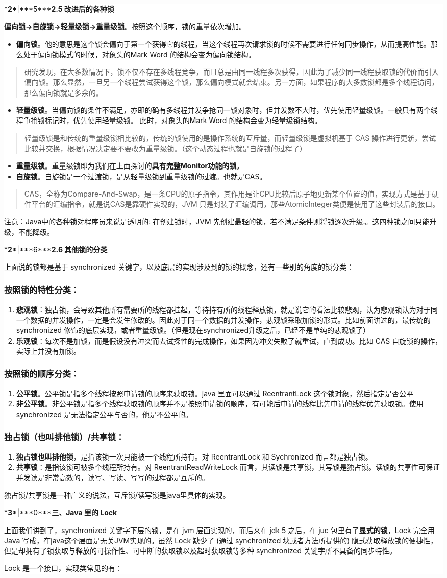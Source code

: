   ***2\***|***5\*****2.5 改进后的各种锁**

  

  **偏向锁->自旋锁->轻量级锁->重量级锁**。按照这个顺序，锁的重量依次增加。

  - **偏向锁**。他的意思是这个锁会偏向于第一个获得它的线程，当这个线程再次请求锁的时候不需要进行任何同步操作，从而提高性能。那么处于偏向锁模式的时候，对象头的Mark Word 的结构会变为偏向锁结构。

  > 研究发现，在大多数情况下，锁不仅不存在多线程竞争，而且总是由同一线程多次获得，因此为了减少同一线程获取锁的代价而引入偏向锁。那么显然，一旦另一个线程尝试获得这个锁，那么偏向模式就会结束。另一方面，如果程序的大多数锁都是多个线程访问，那么偏向锁就是多余的。

  - **轻量级锁**。当偏向锁的条件不满足，亦即的确有多线程并发争抢同一锁对象时，但并发数不大时，优先使用轻量级锁。一般只有两个线程争抢锁标记时，优先使用轻量级锁。 此时，对象头的Mark Word 的结构会变为轻量级锁结构。

  > 轻量级锁是和传统的重量级锁相比较的，传统的锁使用的是操作系统的互斥量，而轻量级锁是虚拟机基于 CAS 操作进行更新，尝试比较并交换，根据情况决定要不要改为重量级锁。（这个动态过程也就是自旋锁的过程了）

  - **重量级锁**。重量级锁即为我们在上面探讨的**具有完整Monitor功能的锁**。
  - **自旋锁**。自旋锁是一个过渡锁，是从轻量级锁到重量级锁的过渡。也就是CAS。

  > CAS，全称为Compare-And-Swap，是一条CPU的原子指令，其作用是让CPU比较后原子地更新某个位置的值，实现方式是基于硬件平台的汇编指令，就是说CAS是靠硬件实现的，JVM 只是封装了汇编调用，那些AtomicInteger类便是使用了这些封装后的接口。

  注意：Java中的各种锁对程序员来说是透明的: 在创建锁时，JVM 先创建最轻的锁，若不满足条件则将锁逐次升级.。这四种锁之间只能升级，不能降级。

  ***2\***|***6\*****2.6 其他锁的分类**

  

  上面说的锁都是基于 synchronized 关键字，以及底层的实现涉及到的锁的概念，还有一些别的角度的锁分类：

  ### 按照锁的特性分类：

  1. **悲观锁**：独占锁，会导致其他所有需要所的线程都挂起，等待持有所的线程释放锁，就是说它的看法比较悲观，认为悲观锁认为对于同一个数据的并发操作，一定是会发生修改的。因此对于同一个数据的并发操作，悲观锁采取加锁的形式。比如前面讲过的，最传统的 synchronized 修饰的底层实现，或者重量级锁。（但是现在synchronized升级之后，已经不是单纯的悲观锁了）
  2. **乐观锁**：每次不是加锁，而是假设没有冲突而去试探性的完成操作，如果因为冲突失败了就重试，直到成功。比如 CAS 自旋锁的操作，实际上并没有加锁。

  ### 按照锁的顺序分类：

  1. **公平锁**。公平锁是指多个线程按照申请锁的顺序来获取锁。java 里面可以通过 ReentrantLock 这个锁对象，然后指定是否公平
  2. **非公平锁**。非公平锁是指多个线程获取锁的顺序并不是按照申请锁的顺序，有可能后申请的线程比先申请的线程优先获取锁。使用 synchronized 是无法指定公平与否的，他是不公平的。

  ### 独占锁（也叫排他锁）/共享锁：

  1. **独占锁也叫排他锁**，是指该锁一次只能被一个线程所持有。对 ReentrantLock 和 Sychronized 而言都是独占锁。
  2. **共享锁**：是指该锁可被多个线程所持有。对 ReentrantReadWriteLock 而言，其读锁是共享锁，其写锁是独占锁。读锁的共享性可保证并发读是非常高效的，读写、写读、写写的过程都是互斥的。

  独占锁/共享锁是一种广义的说法，互斥锁/读写锁是java里具体的实现。

  
  ***3\***|***0\*****三、Java 里的 Lock**

  

  上面我们讲到了，synchronized 关键字下层的锁，是在 jvm 层面实现的，而后来在 jdk 5 之后，在 juc 包里有了**显式的锁**，Lock 完全用 Java 写成，在java这个层面是无关JVM实现的。虽然 Lock 缺少了 (通过 synchronized 块或者方法所提供的) 隐式获取释放锁的便捷性，但是却拥有了锁获取与释放的可操作性、可中断的获取锁以及超时获取锁等多种 synchronized 关键字所不具备的同步特性。

  Lock 是一个接口，实现类常见的有：
